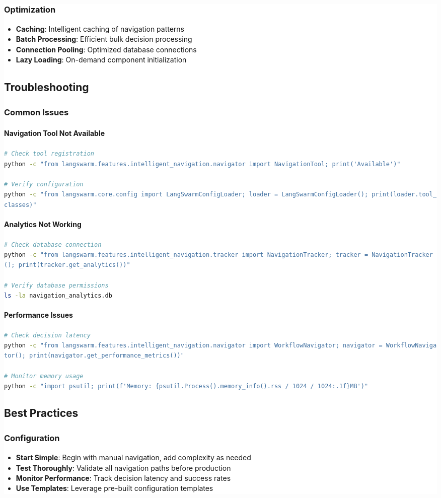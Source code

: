### Optimization
- **Caching**: Intelligent caching of navigation patterns
- **Batch Processing**: Efficient bulk decision processing
- **Connection Pooling**: Optimized database connections
- **Lazy Loading**: On-demand component initialization

## Troubleshooting

### Common Issues

#### Navigation Tool Not Available
```bash
# Check tool registration
python -c "from langswarm.features.intelligent_navigation.navigator import NavigationTool; print('Available')"

# Verify configuration
python -c "from langswarm.core.config import LangSwarmConfigLoader; loader = LangSwarmConfigLoader(); print(loader.tool_classes)"
```

#### Analytics Not Working
```bash
# Check database connection
python -c "from langswarm.features.intelligent_navigation.tracker import NavigationTracker; tracker = NavigationTracker(); print(tracker.get_analytics())"

# Verify database permissions
ls -la navigation_analytics.db
```

#### Performance Issues
```bash
# Check decision latency
python -c "from langswarm.features.intelligent_navigation.navigator import WorkflowNavigator; navigator = WorkflowNavigator(); print(navigator.get_performance_metrics())"

# Monitor memory usage
python -c "import psutil; print(f'Memory: {psutil.Process().memory_info().rss / 1024 / 1024:.1f}MB')"
```

## Best Practices

### Configuration
- **Start Simple**: Begin with manual navigation, add complexity as needed
- **Test Thoroughly**: Validate all navigation paths before production
- **Monitor Performance**: Track decision latency and success rates
- **Use Templates**: Leverage pre-built configuration templates
